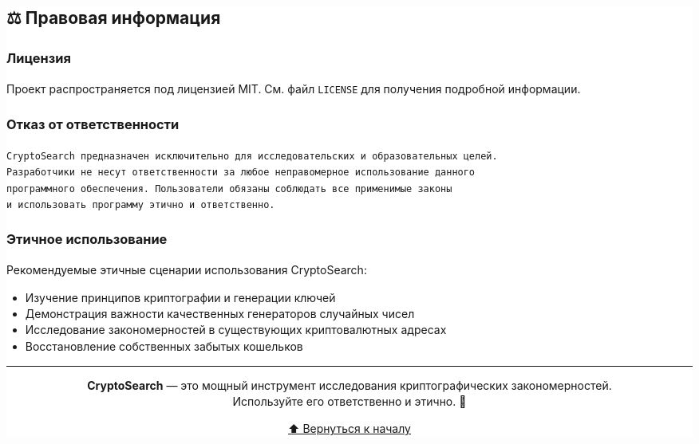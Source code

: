 ## ⚖️ Правовая информация

### Лицензия

Проект распространяется под лицензией MIT. См. файл `LICENSE` для получения подробной информации.

### Отказ от ответственности

```
CryptoSearch предназначен исключительно для исследовательских и образовательных целей.
Разработчики не несут ответственности за любое неправомерное использование данного
программного обеспечения. Пользователи обязаны соблюдать все применимые законы
и использовать программу этично и ответственно.
```

### Этичное использование

Рекомендуемые этичные сценарии использования CryptoSearch:
- Изучение принципов криптографии и генерации ключей
- Демонстрация важности качественных генераторов случайных чисел
- Исследование закономерностей в существующих криптовалютных адресах
- Восстановление собственных забытых кошельков

---

<div align="center">
  
**CryptoSearch** — это мощный инструмент исследования криптографических закономерностей.  
Используйте его ответственно и этично. 🔐

[⬆ Вернуться к началу](#cryptosearch-)

</div>
